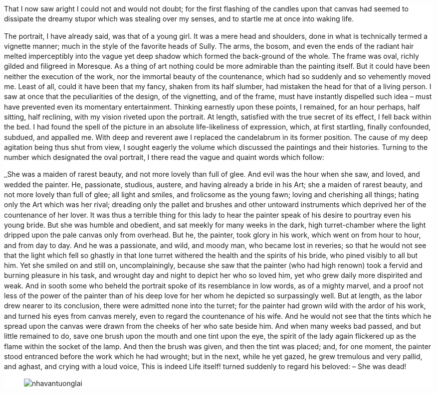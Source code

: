 That I now saw aright I could not and would not doubt; for the first flashing of the candles upon that canvas had seemed to dissipate the dreamy stupor which was stealing over my senses, and to startle me at once into waking life.

The portrait, I have already said, was that of a young girl. It was a mere head and shoulders, done in what is technically termed a vignette manner; much in the style of the favorite heads of Sully. The arms, the bosom, and even the ends of the radiant hair melted imperceptibly into the vague yet deep shadow which formed the back-ground of the whole. The frame was oval, richly gilded and filigreed in Moresque. As a thing of art nothing could be more admirable than the painting itself. But it could have been neither the execution of the work, nor the immortal beauty of the countenance, which had so suddenly and so vehemently moved me. Least of all, could it have been that my fancy, shaken from its half slumber, had mistaken the head for that of a living person. I saw at once that the peculiarities of the design, of the vignetting, and of the frame, must have instantly dispelled such idea – must have prevented even its momentary entertainment. Thinking earnestly upon these points, I remained, for an hour perhaps, half sitting, half reclining, with my vision riveted upon the portrait. At length, satisfied with the true secret of its effect, I fell back within the bed. I had found the spell of the picture in an absolute life-likeliness of expression, which, at first startling, finally confounded, subdued, and appalled me. With deep and reverent awe I replaced the candelabrum in its former position. The cause of my deep agitation being thus shut from view, I sought eagerly the volume which discussed the paintings and their histories. Turning to the number which designated the oval portrait, I there read the vague and quaint words which follow:

_She was a maiden of rarest beauty, and not more lovely than full of glee. And evil was the hour when she saw, and loved, and wedded the painter. He, passionate, studious, austere, and having already a bride in his Art; she a maiden of rarest beauty, and not more lovely than full of glee; all light and smiles, and frolicsome as the young fawn; loving and cherishing all things; hating only the Art which was her rival; dreading only the pallet and brushes and other untoward instruments which deprived her of the countenance of her lover. It was thus a terrible thing for this lady to hear the painter speak of his desire to pourtray even his young bride. But she was humble and obedient, and sat meekly for many weeks in the dark, high turret-chamber where the light dripped upon the pale canvas only from overhead. But he, the painter, took glory in his work, which went on from hour to hour, and from day to day. And he was a passionate, and wild, and moody man, who became lost in reveries; so that he would not see that the light which fell so ghastly in that lone turret withered the health and the spirits of his bride, who pined visibly to all but him. Yet she smiled on and still on, uncomplainingly, because she saw that the painter (who had high renown) took a fervid and burning pleasure in his task, and wrought day and night to depict her who so loved him, yet who grew daily more dispirited and weak. And in sooth some who beheld the portrait spoke of its resemblance in low words, as of a mighty marvel, and a proof not less of the power of the painter than of his deep love for her whom he depicted so surpassingly well. But at length, as the labor drew nearer to its conclusion, there were admitted none into the turret; for the painter had grown wild with the ardor of his work, and turned his eyes from canvas merely, even to regard the countenance of his wife. And he would not see that the tints which he spread upon the canvas were drawn from the cheeks of her who sate beside him. And when many weeks bad passed, and but little remained to do, save one brush upon the mouth and one tint upon the eye, the spirit of the lady again flickered up as the flame within the socket of the lamp. And then the brush was given, and then the tint was placed; and, for one moment, the painter stood entranced before the work which he had wrought; but in the next, while he yet gazed, he grew tremulous and very pallid, and aghast, and crying with a loud voice, This is indeed Life itself! turned suddenly to regard his beloved: – She was dead!

<figure><img src="https://banmaixanh.vercel.app/image/cover/001-429.jpg" alt="nhavantuonglai" title="nhavantuonglai" height=100% width=100%><figcaption><p></p></figcaption></figure>